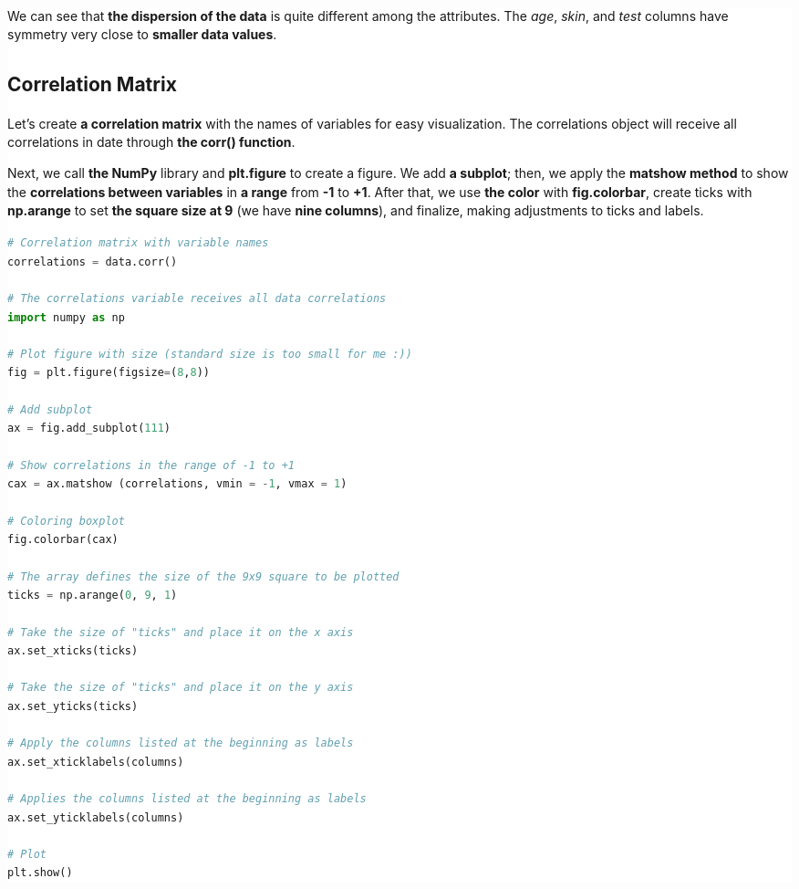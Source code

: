 

We can see that **the dispersion of the data** is quite different among the attributes. The *age*, *skin*, and *test* columns have symmetry very close to **smaller data values**.

## Correlation Matrix

Let’s create **a correlation matrix** with the names of variables for easy visualization. 
The correlations object will receive all correlations in date through **the corr() function**.

Next, we call **the NumPy** library and **plt.figure** to create a figure. We add **a subplot**; then, we apply the **matshow method** to show the **correlations between variables** in **a range** from **-1** to **+1**. After that, we use **the color** with **fig.colorbar**, create ticks with **np.arange** to set **the square size at 9** (we have **nine columns**), and finalize, making adjustments to ticks and labels.


```python
# Correlation matrix with variable names
correlations = data.corr()       

# The correlations variable receives all data correlations
import numpy as np

# Plot figure with size (standard size is too small for me :))
fig = plt.figure(figsize=(8,8))

# Add subplot
ax = fig.add_subplot(111)

# Show correlations in the range of -1 to +1
cax = ax.matshow (correlations, vmin = -1, vmax = 1) 

# Coloring boxplot
fig.colorbar(cax)

# The array defines the size of the 9x9 square to be plotted
ticks = np.arange(0, 9, 1) 

# Take the size of "ticks" and place it on the x axis
ax.set_xticks(ticks) 

# Take the size of "ticks" and place it on the y axis
ax.set_yticks(ticks)

# Apply the columns listed at the beginning as labels
ax.set_xticklabels(columns)

# Applies the columns listed at the beginning as labels
ax.set_yticklabels(columns) 

# Plot
plt.show()
```

